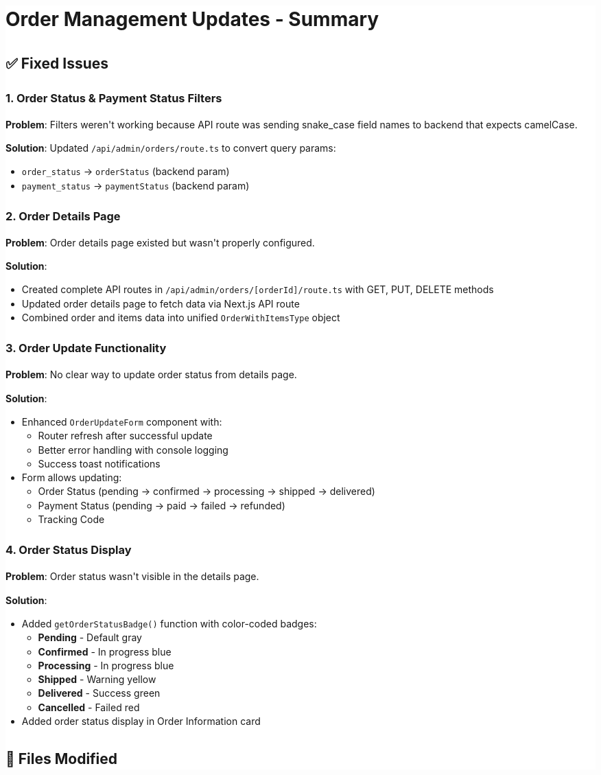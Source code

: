 # Order Management Updates - Summary

## ✅ Fixed Issues

### 1. **Order Status & Payment Status Filters** 
**Problem**: Filters weren't working because API route was sending snake_case field names to backend that expects camelCase.

**Solution**: Updated `/api/admin/orders/route.ts` to convert query params:
- `order_status` → `orderStatus` (backend param)
- `payment_status` → `paymentStatus` (backend param)

### 2. **Order Details Page**
**Problem**: Order details page existed but wasn't properly configured.

**Solution**: 
- Created complete API routes in `/api/admin/orders/[orderId]/route.ts` with GET, PUT, DELETE methods
- Updated order details page to fetch data via Next.js API route
- Combined order and items data into unified `OrderWithItemsType` object

### 3. **Order Update Functionality**
**Problem**: No clear way to update order status from details page.

**Solution**:
- Enhanced `OrderUpdateForm` component with:
  - Router refresh after successful update
  - Better error handling with console logging
  - Success toast notifications
- Form allows updating:
  - Order Status (pending → confirmed → processing → shipped → delivered)
  - Payment Status (pending → paid → failed → refunded)
  - Tracking Code

### 4. **Order Status Display**
**Problem**: Order status wasn't visible in the details page.

**Solution**:
- Added `getOrderStatusBadge()` function with color-coded badges:
  - **Pending** - Default gray
  - **Confirmed** - In progress blue
  - **Processing** - In progress blue
  - **Shipped** - Warning yellow
  - **Delivered** - Success green
  - **Cancelled** - Failed red
- Added order status display in Order Information card

## 📁 Files Modified
